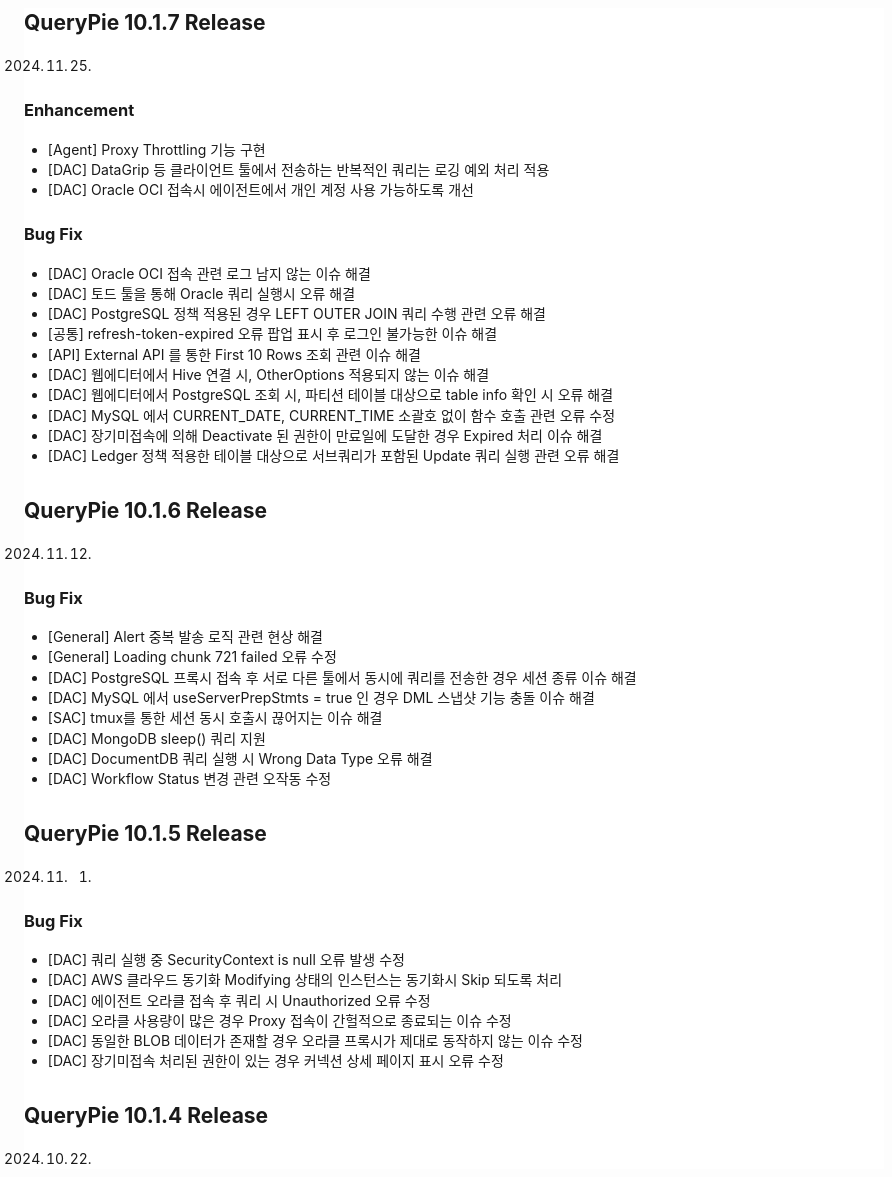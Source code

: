 ## QueryPie 10.1.7 Release
2024. 11. 25.

### Enhancement
- [Agent] Proxy Throttling 기능 구현
- [DAC] DataGrip 등 클라이언트 툴에서 전송하는 반복적인 쿼리는 로깅 예외 처리 적용
- [DAC] Oracle OCI 접속시 에이전트에서 개인 계정 사용 가능하도록 개선

### Bug Fix
- [DAC] Oracle OCI 접속 관련 로그 남지 않는 이슈 해결
- [DAC] 토드 툴을 통해 Oracle 쿼리 실행시 오류 해결
- [DAC] PostgreSQL 정책 적용된 경우 LEFT OUTER JOIN 쿼리 수행 관련 오류 해결
- [공통] refresh-token-expired 오류 팝업 표시 후 로그인 불가능한 이슈 해결
- [API] External API 를 통한 First 10 Rows 조회 관련 이슈 해결
- [DAC] 웹에디터에서 Hive 연결 시, OtherOptions 적용되지 않는 이슈 해결
- [DAC] 웹에디터에서 PostgreSQL 조회 시, 파티션 테이블 대상으로 table info 확인 시 오류 해결
- [DAC] MySQL 에서 CURRENT_DATE, CURRENT_TIME 소괄호 없이 함수 호출 관련 오류 수정
- [DAC] 장기미접속에 의해 Deactivate 된 권한이 만료일에 도달한 경우 Expired 처리 이슈 해결
- [DAC] Ledger 정책 적용한 테이블 대상으로 서브쿼리가 포함된 Update 쿼리 실행 관련 오류 해결

## QueryPie 10.1.6 Release
2024. 11. 12.

### Bug Fix
- [General] Alert 중복 발송 로직 관련 현상 해결
- [General] Loading chunk 721 failed 오류 수정
- [DAC] PostgreSQL 프록시 접속 후 서로 다른 툴에서 동시에 쿼리를 전송한 경우 세션 종류 이슈 해결
- [DAC] MySQL 에서 useServerPrepStmts = true 인 경우 DML 스냅샷 기능 충돌 이슈 해결
- [SAC] tmux를 통한 세션 동시 호출시 끊어지는 이슈 해결
- [DAC] MongoDB sleep() 쿼리 지원
- [DAC] DocumentDB 쿼리 실행 시 Wrong Data Type 오류 해결
- [DAC] Workflow Status 변경 관련 오작동 수정

## QueryPie 10.1.5 Release
2024. 11. 1.

### Bug Fix
- [DAC] 쿼리 실행 중 SecurityContext is null 오류 발생 수정
- [DAC] AWS 클라우드 동기화 Modifying 상태의 인스턴스는 동기화시 Skip 되도록 처리
- [DAC] 에이전트 오라클 접속 후 쿼리 시 Unauthorized 오류 수정
- [DAC] 오라클 사용량이 많은 경우 Proxy 접속이 간헐적으로 종료되는 이슈 수정
- [DAC] 동일한 BLOB 데이터가 존재할 경우 오라클 프록시가 제대로 동작하지 않는 이슈 수정
- [DAC] 장기미접속 처리된 권한이 있는 경우 커넥션 상세 페이지 표시 오류 수정

## QueryPie 10.1.4 Release
2024. 10. 22.
